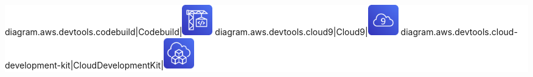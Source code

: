 diagram.aws.devtools.codebuild|Codebuild|<img src="../resources/aws/devtools/codebuild.png" width="50px" />
diagram.aws.devtools.cloud9|Cloud9|<img src="../resources/aws/devtools/cloud9.png" width="50px" />
diagram.aws.devtools.cloud-development-kit|CloudDevelopmentKit|<img src="../resources/aws/devtools/cloud-development-kit.png" width="50px" />